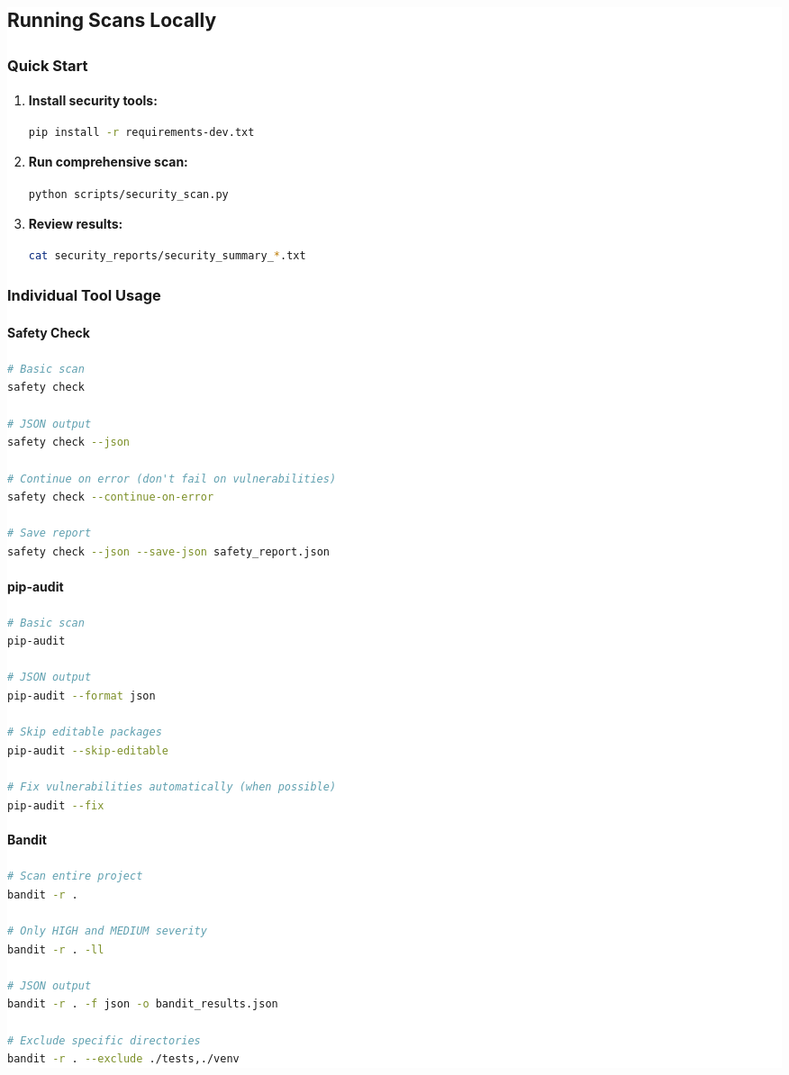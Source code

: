 ## Running Scans Locally

### Quick Start

1. **Install security tools:**
   ```bash
   pip install -r requirements-dev.txt
   ```

2. **Run comprehensive scan:**
   ```bash
   python scripts/security_scan.py
   ```

3. **Review results:**
   ```bash
   cat security_reports/security_summary_*.txt
   ```

### Individual Tool Usage

#### Safety Check
```bash
# Basic scan
safety check

# JSON output
safety check --json

# Continue on error (don't fail on vulnerabilities)
safety check --continue-on-error

# Save report
safety check --json --save-json safety_report.json
```

#### pip-audit
```bash
# Basic scan
pip-audit

# JSON output
pip-audit --format json

# Skip editable packages
pip-audit --skip-editable

# Fix vulnerabilities automatically (when possible)
pip-audit --fix
```

#### Bandit
```bash
# Scan entire project
bandit -r .

# Only HIGH and MEDIUM severity
bandit -r . -ll

# JSON output
bandit -r . -f json -o bandit_results.json

# Exclude specific directories
bandit -r . --exclude ./tests,./venv
```
